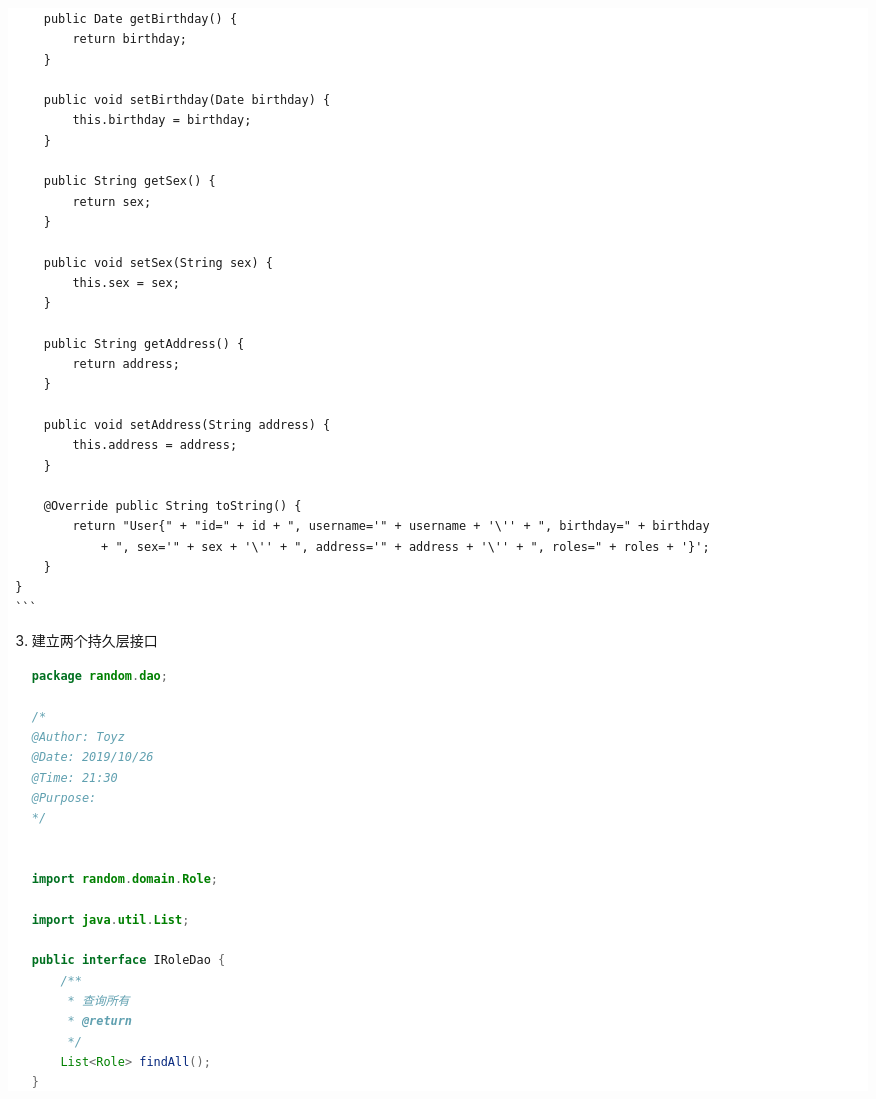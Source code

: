          public Date getBirthday() {
             return birthday;
         }
     
         public void setBirthday(Date birthday) {
             this.birthday = birthday;
         }
     
         public String getSex() {
             return sex;
         }
     
         public void setSex(String sex) {
             this.sex = sex;
         }
     
         public String getAddress() {
             return address;
         }
     
         public void setAddress(String address) {
             this.address = address;
         }
     
         @Override public String toString() {
             return "User{" + "id=" + id + ", username='" + username + '\'' + ", birthday=" + birthday
                 + ", sex='" + sex + '\'' + ", address='" + address + '\'' + ", roles=" + roles + '}';
         }
     }
     ```

  3. 建立两个持久层接口

     <!--IRoleDao.java-->

     ```java
     package random.dao;
     
     /*
     @Author: Toyz
     @Date: 2019/10/26
     @Time: 21:30
     @Purpose:
     */
     
     
     import random.domain.Role;
     
     import java.util.List;
     
     public interface IRoleDao {
         /**
          * 查询所有
          * @return
          */
         List<Role> findAll();
     }
     